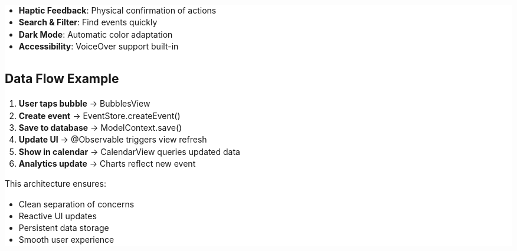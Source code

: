- **Haptic Feedback**: Physical confirmation of actions
- **Search & Filter**: Find events quickly
- **Dark Mode**: Automatic color adaptation
- **Accessibility**: VoiceOver support built-in

## Data Flow Example

1. **User taps bubble** → BubblesView
2. **Create event** → EventStore.createEvent()
3. **Save to database** → ModelContext.save()
4. **Update UI** → @Observable triggers view refresh
5. **Show in calendar** → CalendarView queries updated data
6. **Analytics update** → Charts reflect new event

This architecture ensures:
- Clean separation of concerns
- Reactive UI updates
- Persistent data storage
- Smooth user experience
